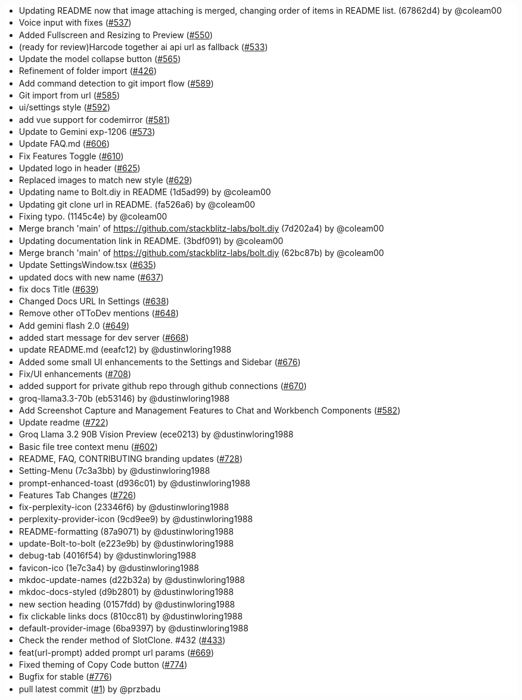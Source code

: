 * Updating README now that image attaching is merged, changing order of items in README list. (67862d4) by @coleam00
* Voice input with fixes ([#537](https://github.com/przbadu/bolt.diy/pull/537))
* Added Fullscreen and Resizing to Preview ([#550](https://github.com/przbadu/bolt.diy/pull/550))
* (ready for review)Harcode together ai api url as fallback ([#533](https://github.com/przbadu/bolt.diy/pull/533))
* Update the model collapse button ([#565](https://github.com/przbadu/bolt.diy/pull/565))
* Refinement of folder import ([#426](https://github.com/przbadu/bolt.diy/pull/426))
* Add command detection to git import flow ([#589](https://github.com/przbadu/bolt.diy/pull/589))
* Git import from url ([#585](https://github.com/przbadu/bolt.diy/pull/585))
* ui/settings style ([#592](https://github.com/przbadu/bolt.diy/pull/592))
* add vue support for codemirror ([#581](https://github.com/przbadu/bolt.diy/pull/581))
* Update to Gemini exp-1206 ([#573](https://github.com/przbadu/bolt.diy/pull/573))
* Update FAQ.md ([#606](https://github.com/przbadu/bolt.diy/pull/606))
* Fix Features Toggle ([#610](https://github.com/przbadu/bolt.diy/pull/610))
* Updated logo in header ([#625](https://github.com/przbadu/bolt.diy/pull/625))
* Replaced images to match new style ([#629](https://github.com/przbadu/bolt.diy/pull/629))
* Updating name to Bolt.diy in README (1d5ad99) by @coleam00
* Updating git clone url in README. (fa526a6) by @coleam00
* Fixing typo. (1145c4e) by @coleam00
* Merge branch 'main' of https://github.com/stackblitz-labs/bolt.diy (7d202a4) by @coleam00
* Updating documentation link in README. (3bdf091) by @coleam00
* Merge branch 'main' of https://github.com/stackblitz-labs/bolt.diy (62bc87b) by @coleam00
* Update SettingsWindow.tsx ([#635](https://github.com/przbadu/bolt.diy/pull/635))
* updated docs with new name ([#637](https://github.com/przbadu/bolt.diy/pull/637))
* fix docs Title ([#639](https://github.com/przbadu/bolt.diy/pull/639))
* Changed Docs URL In Settings ([#638](https://github.com/przbadu/bolt.diy/pull/638))
* Remove other oTToDev mentions ([#648](https://github.com/przbadu/bolt.diy/pull/648))
* Add gemini flash 2.0 ([#649](https://github.com/przbadu/bolt.diy/pull/649))
* added start message for dev server ([#668](https://github.com/przbadu/bolt.diy/pull/668))
* update README.md (eeafc12) by @dustinwloring1988
* Added some small UI enhancements to the Settings and Sidebar ([#676](https://github.com/przbadu/bolt.diy/pull/676))
* Fix/UI enhancements ([#708](https://github.com/przbadu/bolt.diy/pull/708))
* added support for private github repo through github connections ([#670](https://github.com/przbadu/bolt.diy/pull/670))
* groq-llama3.3-70b (eb53146) by @dustinwloring1988
* Add Screenshot Capture and Management Features to Chat and Workbench Components ([#582](https://github.com/przbadu/bolt.diy/pull/582))
* Update readme ([#722](https://github.com/przbadu/bolt.diy/pull/722))
* Groq Llama 3.2 90B Vision Preview (ece0213) by @dustinwloring1988
* Basic file tree context menu ([#602](https://github.com/przbadu/bolt.diy/pull/602))
* README, FAQ, CONTRIBUTING branding updates ([#728](https://github.com/przbadu/bolt.diy/pull/728))
* Setting-Menu (7c3a3bb) by @dustinwloring1988
* prompt-enhanced-toast (d936c01) by @dustinwloring1988
* Features Tab Changes ([#726](https://github.com/przbadu/bolt.diy/pull/726))
* fix-perplexity-icon (23346f6) by @dustinwloring1988
* perplexity-provider-icon (9cd9ee9) by @dustinwloring1988
* README-formatting (87a9071) by @dustinwloring1988
* update-Bolt-to-bolt (e223e9b) by @dustinwloring1988
* debug-tab (4016f54) by @dustinwloring1988
* favicon-ico (1e7c3a4) by @dustinwloring1988
* mkdoc-update-names (d22b32a) by @dustinwloring1988
* mkdoc-docs-styled (d9b2801) by @dustinwloring1988
* new section heading (0157fdd) by @dustinwloring1988
* fix clickable links docs (810cc81) by @dustinwloring1988
* default-provider-image (6ba9397) by @dustinwloring1988
* Check the render method of SlotClone. #432 ([#433](https://github.com/przbadu/bolt.diy/pull/433))
* feat(url-prompt) added prompt url params ([#669](https://github.com/przbadu/bolt.diy/pull/669))
* Fixed theming of Copy Code button ([#774](https://github.com/przbadu/bolt.diy/pull/774))
* Bugfix for stable ([#776](https://github.com/przbadu/bolt.diy/pull/776))
* pull latest commit ([#1](https://github.com/przbadu/bolt.diy/pull/1)) by @przbadu
